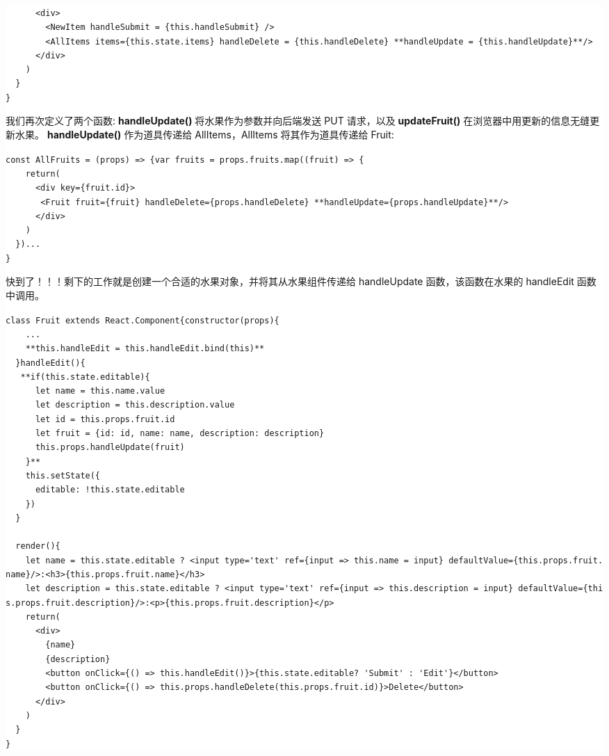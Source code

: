 ```
      <div>
        <NewItem handleSubmit = {this.handleSubmit} />
        <AllItems items={this.state.items} handleDelete = {this.handleDelete} **handleUpdate = {this.handleUpdate}**/>
      </div>
    )
  }
}
```

我们再次定义了两个函数: **handleUpdate()** 将水果作为参数并向后端发送 PUT 请求，以及 **updateFruit()** 在浏览器中用更新的信息无缝更新水果。 **handleUpdate()** 作为道具传递给 AllItems，AllItems 将其作为道具传递给 Fruit:

```
const AllFruits = (props) => {var fruits = props.fruits.map((fruit) => {
    return(
      <div key={fruit.id}>
       <Fruit fruit={fruit} handleDelete={props.handleDelete} **handleUpdate={props.handleUpdate}**/>
      </div>
    )
  })...
}
```

快到了！！！剩下的工作就是创建一个合适的水果对象，并将其从水果组件传递给 handleUpdate 函数，该函数在水果的 handleEdit 函数中调用。

```
class Fruit extends React.Component{constructor(props){
    ...
    **this.handleEdit = this.handleEdit.bind(this)**
  }handleEdit(){
   **if(this.state.editable){
      let name = this.name.value
      let description = this.description.value
      let id = this.props.fruit.id
      let fruit = {id: id, name: name, description: description}
      this.props.handleUpdate(fruit)
    }**
    this.setState({
      editable: !this.state.editable
    })
  }

  render(){
    let name = this.state.editable ? <input type='text' ref={input => this.name = input} defaultValue={this.props.fruit.name}/>:<h3>{this.props.fruit.name}</h3>
    let description = this.state.editable ? <input type='text' ref={input => this.description = input} defaultValue={this.props.fruit.description}/>:<p>{this.props.fruit.description}</p>
    return(
      <div>
        {name}
        {description}
        <button onClick={() => this.handleEdit()}>{this.state.editable? 'Submit' : 'Edit'}</button>
        <button onClick={() => this.props.handleDelete(this.props.fruit.id)}>Delete</button>
      </div>
    )      
  }
}
```
